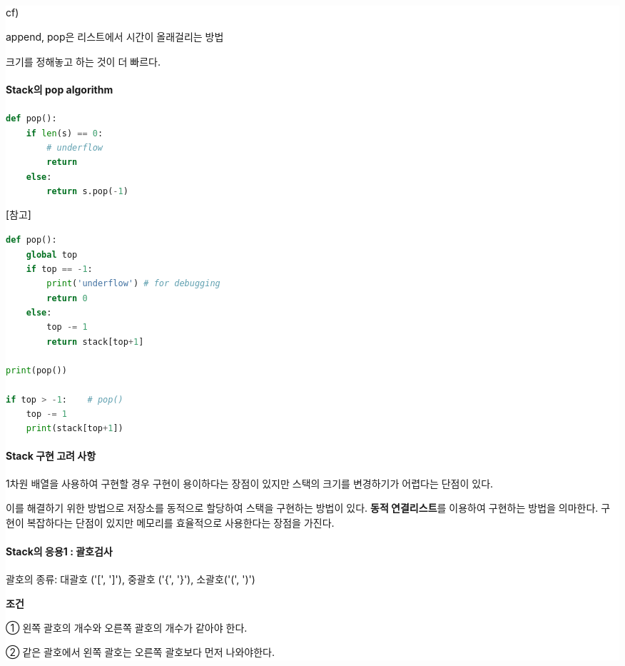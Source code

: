 
cf) 

append, pop은 리스트에서 시간이 올래걸리는 방법

크기를 정해놓고 하는 것이 더 빠르다.



#### Stack의 pop algorithm

```python
def pop():
    if len(s) == 0:
        # underflow
        return
    else:
        return s.pop(-1)
```

[참고]

```python
def pop():
    global top
    if top == -1:
        print('underflow') # for debugging
        return 0
    else:
        top -= 1
        return stack[top+1]
    
print(pop())

if top > -1:	# pop()
    top -= 1
    print(stack[top+1])
```



#### Stack 구현 고려 사항

1차원 배열을 사용하여 구현할 경우 구현이 용이하다는 장점이 있지만 스택의 크기를 변경하기가 어렵다는 단점이 있다.



이를 해결하기 위한 방법으로 저장소를 동적으로 할당하여 스택을 구현하는 방법이 있다. **동적 연결리스트**를 이용하여 구현하는 방법을 의마한다. 구현이 복잡하다는 단점이 있지만 메모리를 효율적으로 사용한다는 장점을 가진다.



#### Stack의 응용1 : 괄호검사

괄호의 종류: 대괄호 ('[', ']'), 중괄호 ('{', '}'), 소괄호('(', ')')

**조건**

① 왼쪽 괄호의 개수와 오른쪽 괄호의 개수가 같아야 한다.

② 같은 괄호에서 왼쪽 괄호는 오른쪽 괄호보다 먼저 나와야한다.
